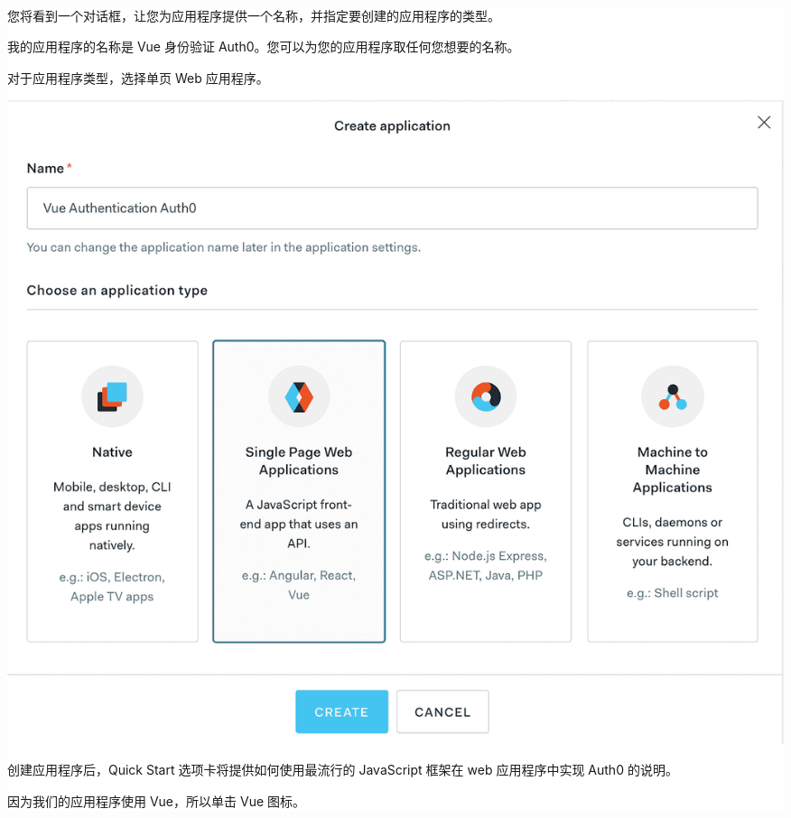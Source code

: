 您将看到一个对话框，让您为应用程序提供一个名称，并指定要创建的应用程序的类型。

我的应用程序的名称是 Vue 身份验证 Auth0。您可以为您的应用程序取任何您想要的名称。

对于应用程序类型，选择单页 Web 应用程序。

![](img/37c3d8fe09337fd87c6e885891c0dd48.png)

创建应用程序后，Quick Start 选项卡将提供如何使用最流行的 JavaScript 框架在 web 应用程序中实现 Auth0 的说明。

因为我们的应用程序使用 Vue，所以单击 Vue 图标。
